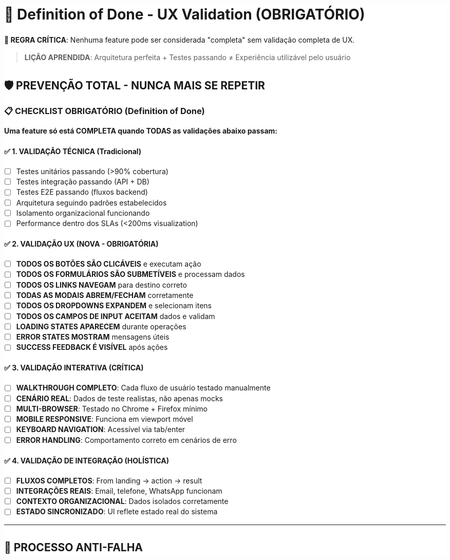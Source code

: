 # 🎯 Definition of Done - UX Validation (OBRIGATÓRIO)

**🚨 REGRA CRÍTICA**: Nenhuma feature pode ser considerada "completa" sem validação completa de UX.

> **LIÇÃO APRENDIDA**: Arquitetura perfeita + Testes passando ≠ Experiência utilizável pelo usuário

## 🛡️ **PREVENÇÃO TOTAL - NUNCA MAIS SE REPETIR**

### **📋 CHECKLIST OBRIGATÓRIO (Definition of Done)**

**Uma feature só está COMPLETA quando TODAS as validações abaixo passam:**

#### **✅ 1. VALIDAÇÃO TÉCNICA (Tradicional)**

- [ ] Testes unitários passando (>90% cobertura)
- [ ] Testes integração passando (API + DB)
- [ ] Testes E2E passando (fluxos backend)
- [ ] Arquitetura seguindo padrões estabelecidos
- [ ] Isolamento organizacional funcionando
- [ ] Performance dentro dos SLAs (<200ms visualization)

#### **✅ 2. VALIDAÇÃO UX (NOVA - OBRIGATÓRIA)**

- [ ] **TODOS OS BOTÕES SÃO CLICÁVEIS** e executam ação
- [ ] **TODOS OS FORMULÁRIOS SÃO SUBMETÍVEIS** e processam dados
- [ ] **TODOS OS LINKS NAVEGAM** para destino correto
- [ ] **TODAS AS MODAIS ABREM/FECHAM** corretamente
- [ ] **TODOS OS DROPDOWNS EXPANDEM** e selecionam itens
- [ ] **TODOS OS CAMPOS DE INPUT ACEITAM** dados e validam
- [ ] **LOADING STATES APARECEM** durante operações
- [ ] **ERROR STATES MOSTRAM** mensagens úteis
- [ ] **SUCCESS FEEDBACK É VISÍVEL** após ações

#### **✅ 3. VALIDAÇÃO INTERATIVA (CRÍTICA)**

- [ ] **WALKTHROUGH COMPLETO**: Cada fluxo de usuário testado manualmente
- [ ] **CENÁRIO REAL**: Dados de teste realistas, não apenas mocks
- [ ] **MULTI-BROWSER**: Testado no Chrome + Firefox mínimo
- [ ] **MOBILE RESPONSIVE**: Funciona em viewport móvel
- [ ] **KEYBOARD NAVIGATION**: Acessível via tab/enter
- [ ] **ERROR HANDLING**: Comportamento correto em cenários de erro

#### **✅ 4. VALIDAÇÃO DE INTEGRAÇÃO (HOLÍSTICA)**

- [ ] **FLUXOS COMPLETOS**: From landing → action → result
- [ ] **INTEGRAÇÕES REAIS**: Email, telefone, WhatsApp funcionam
- [ ] **CONTEXTO ORGANIZACIONAL**: Dados isolados corretamente
- [ ] **ESTADO SINCRONIZADO**: UI reflete estado real do sistema

---

## 🔧 **PROCESSO ANTI-FALHA**
